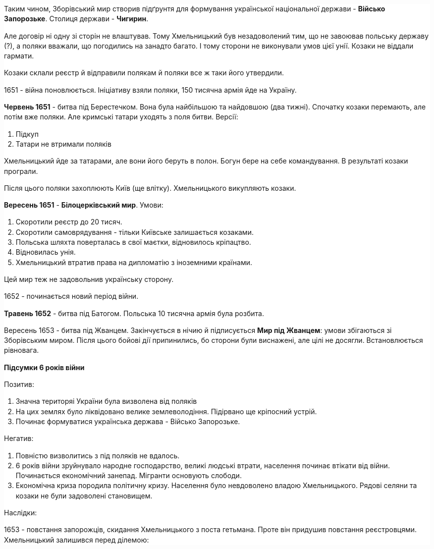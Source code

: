 Таким чином, Зборівський мир створив підґрунтя для формування української національної держави - **Військо Запорозьке**. Столиця держави - **Чигирин**.

Але договір ні одну зі сторін не влаштував. Тому Хмельницький був незадоволений тим, що не завоював польську державу (?), а поляки вважали, що погодились на занадто багато. І тому сторони не виконували умов цієї унії. Козаки не віддали гармати.

Козаки склали реєстр й відправили полякам й поляки все ж таки його утвердили.

1651 - війна поновлюється. Ініціативу взяли поляки, 150 тисячна армія йде на Україну.

**Червень 1651** - битва під Берестечком. Вона була найбільшою та найдовшою (два тижні). Спочатку козаки перемають, але потім вже поляки. Але кримські татари уходять з поля битви. Версії:

1. Підкуп
2. Татари не втримали поляків

Хмельницький йде за татарами, але вони його беруть в полон. Богун бере на себе командування. В результаті козаки програли. 

Після цього поляки захоплюють Київ (ще влітку). Хмельницького викупляють козаки. 

**Вересень 1651** - **Білоцерківський мир**. Умови:

1. Скоротили реєстр до 20 тисяч.
2. Скоротили самоврядування - тільки Київське залишається козаками.
3. Польська шляхта поверталась в свої маєтки, відновилось кріпацтво.
4. Відновилась унія.
5. Хмельницький втратив права на дипломатію з іноземними країнами.

Цей мир теж не задовольнив українську сторону.

1652 - починається новий період війни.

**Травень 1652** - битва під Батогом. Польська 10 тисячна армія була розбита.

Вересень 1653 - битва під Жванцем. Закінчується в нічию й підписується **Мир під Жванцем**: умови збігаються зі Зборівським миром. Після цього бойові дії припинились, бо сторони були виснажені, але цілі не досягли. Встановлюється рівновага.

**Підсумки 6 років війни**

Позитив:

1. Значна територяі України була визволена від поляків
2. На цих землях було ліквідовано велике землеволодіння. Підірвано ще кріпосний устрій.
3. Починає формуватися українська держава - Військо Запорозьке.

Негатив:

1. Повністю визволитись з під поляків не вдалось.
2. 6 років війни зруйнувало народне господарство, великі людські втрати, населення починає втікати від війни. Починається економічний занепад. Мігранти основують слободи.
3. Економічна криза породила політичну кризу. Населення було невдоволено владою Хмельницького. Рядові селяни та козаки не були задоволені становищем.

Наслідки:

1653 - повстання запорожців, скидання Хмельницького з поста гетьмана. Проте він придушив повстання реєстровцями. Хмельницький залишився перед ділемою:
